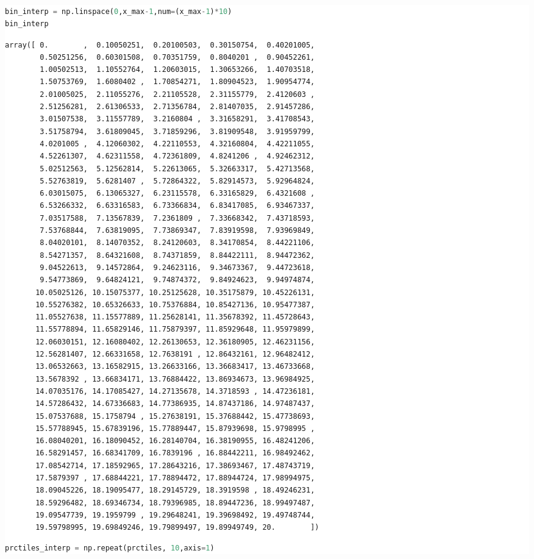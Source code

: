 ```python
bin_interp = np.linspace(0,x_max-1,num=(x_max-1)*10)
bin_interp
```





    array([ 0.        ,  0.10050251,  0.20100503,  0.30150754,  0.40201005,
            0.50251256,  0.60301508,  0.70351759,  0.8040201 ,  0.90452261,
            1.00502513,  1.10552764,  1.20603015,  1.30653266,  1.40703518,
            1.50753769,  1.6080402 ,  1.70854271,  1.80904523,  1.90954774,
            2.01005025,  2.11055276,  2.21105528,  2.31155779,  2.4120603 ,
            2.51256281,  2.61306533,  2.71356784,  2.81407035,  2.91457286,
            3.01507538,  3.11557789,  3.2160804 ,  3.31658291,  3.41708543,
            3.51758794,  3.61809045,  3.71859296,  3.81909548,  3.91959799,
            4.0201005 ,  4.12060302,  4.22110553,  4.32160804,  4.42211055,
            4.52261307,  4.62311558,  4.72361809,  4.8241206 ,  4.92462312,
            5.02512563,  5.12562814,  5.22613065,  5.32663317,  5.42713568,
            5.52763819,  5.6281407 ,  5.72864322,  5.82914573,  5.92964824,
            6.03015075,  6.13065327,  6.23115578,  6.33165829,  6.4321608 ,
            6.53266332,  6.63316583,  6.73366834,  6.83417085,  6.93467337,
            7.03517588,  7.13567839,  7.2361809 ,  7.33668342,  7.43718593,
            7.53768844,  7.63819095,  7.73869347,  7.83919598,  7.93969849,
            8.04020101,  8.14070352,  8.24120603,  8.34170854,  8.44221106,
            8.54271357,  8.64321608,  8.74371859,  8.84422111,  8.94472362,
            9.04522613,  9.14572864,  9.24623116,  9.34673367,  9.44723618,
            9.54773869,  9.64824121,  9.74874372,  9.84924623,  9.94974874,
           10.05025126, 10.15075377, 10.25125628, 10.35175879, 10.45226131,
           10.55276382, 10.65326633, 10.75376884, 10.85427136, 10.95477387,
           11.05527638, 11.15577889, 11.25628141, 11.35678392, 11.45728643,
           11.55778894, 11.65829146, 11.75879397, 11.85929648, 11.95979899,
           12.06030151, 12.16080402, 12.26130653, 12.36180905, 12.46231156,
           12.56281407, 12.66331658, 12.7638191 , 12.86432161, 12.96482412,
           13.06532663, 13.16582915, 13.26633166, 13.36683417, 13.46733668,
           13.5678392 , 13.66834171, 13.76884422, 13.86934673, 13.96984925,
           14.07035176, 14.17085427, 14.27135678, 14.3718593 , 14.47236181,
           14.57286432, 14.67336683, 14.77386935, 14.87437186, 14.97487437,
           15.07537688, 15.1758794 , 15.27638191, 15.37688442, 15.47738693,
           15.57788945, 15.67839196, 15.77889447, 15.87939698, 15.9798995 ,
           16.08040201, 16.18090452, 16.28140704, 16.38190955, 16.48241206,
           16.58291457, 16.68341709, 16.7839196 , 16.88442211, 16.98492462,
           17.08542714, 17.18592965, 17.28643216, 17.38693467, 17.48743719,
           17.5879397 , 17.68844221, 17.78894472, 17.88944724, 17.98994975,
           18.09045226, 18.19095477, 18.29145729, 18.3919598 , 18.49246231,
           18.59296482, 18.69346734, 18.79396985, 18.89447236, 18.99497487,
           19.09547739, 19.1959799 , 19.29648241, 19.39698492, 19.49748744,
           19.59798995, 19.69849246, 19.79899497, 19.89949749, 20.        ])





```python
prctiles_interp = np.repeat(prctiles, 10,axis=1)
```
